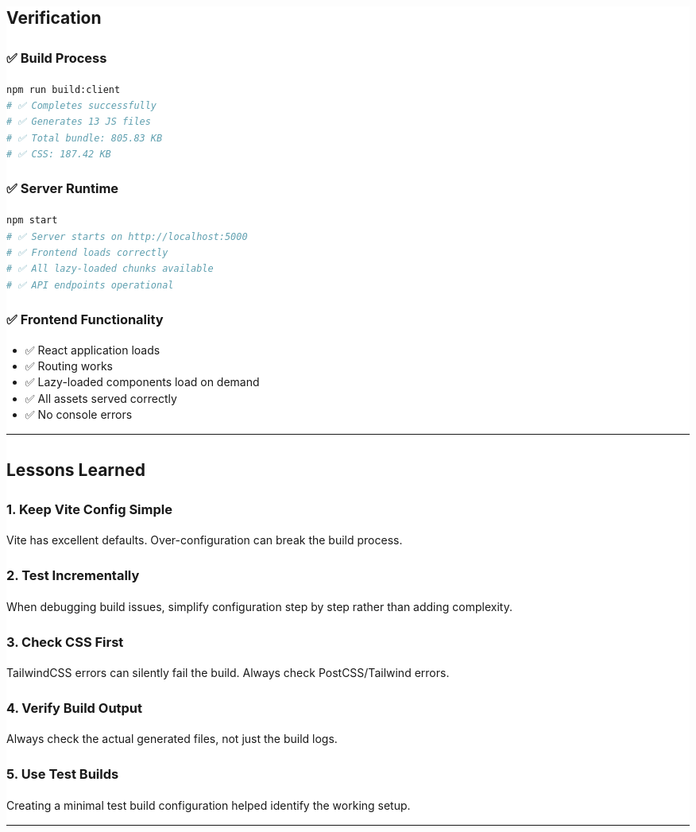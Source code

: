 
## Verification

### ✅ Build Process
```bash
npm run build:client
# ✅ Completes successfully
# ✅ Generates 13 JS files
# ✅ Total bundle: 805.83 KB
# ✅ CSS: 187.42 KB
```

### ✅ Server Runtime
```bash
npm start
# ✅ Server starts on http://localhost:5000
# ✅ Frontend loads correctly
# ✅ All lazy-loaded chunks available
# ✅ API endpoints operational
```

### ✅ Frontend Functionality
- ✅ React application loads
- ✅ Routing works
- ✅ Lazy-loaded components load on demand
- ✅ All assets served correctly
- ✅ No console errors

---

## Lessons Learned

### 1. **Keep Vite Config Simple**
Vite has excellent defaults. Over-configuration can break the build process.

### 2. **Test Incrementally**
When debugging build issues, simplify configuration step by step rather than adding complexity.

### 3. **Check CSS First**
TailwindCSS errors can silently fail the build. Always check PostCSS/Tailwind errors.

### 4. **Verify Build Output**
Always check the actual generated files, not just the build logs.

### 5. **Use Test Builds**
Creating a minimal test build configuration helped identify the working setup.

---
